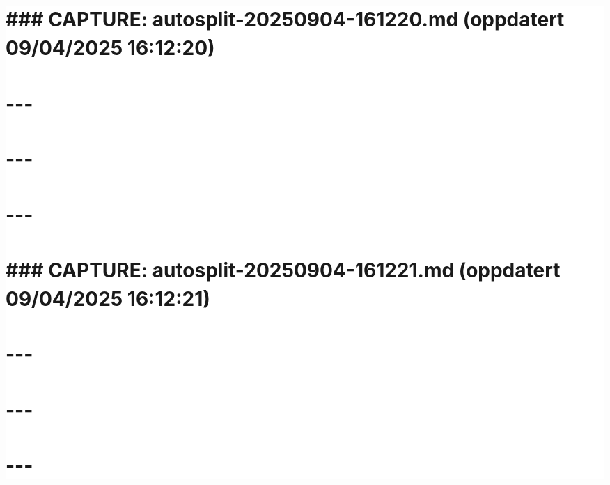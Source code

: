 #

#

# \### CAPTURE: autosplit-20250904-161220.md (oppdatert 09/04/2025 16:12:20)

# ---

#

#

# ---

#

#

#

# ---

#

#

#

#

#

# \### CAPTURE: autosplit-20250904-161221.md (oppdatert 09/04/2025 16:12:21)

# ---

#

#

# ---

#

#

#

# ---
